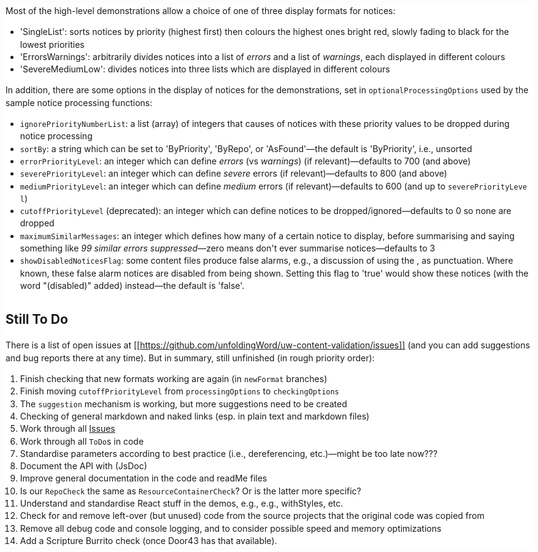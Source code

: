 Most of the high-level demonstrations allow a choice of one of three display formats for notices:

- 'SingleList': sorts notices by priority (highest first) then colours the highest ones bright red, slowly fading to black for the lowest priorities
- 'ErrorsWarnings': arbitrarily divides notices into a list of *errors* and a list of *warnings*, each displayed in different colours
- 'SevereMediumLow': divides notices into three lists which are displayed in different colours

In addition, there are some options in the display of notices for the demonstrations, set in `optionalProcessingOptions` used by the sample notice processing functions:

- `ignorePriorityNumberList`: a list (array) of integers that causes of notices with these priority values to be dropped during notice processing
- `sortBy`: a string which can be set to 'ByPriority', 'ByRepo', or 'AsFound'—the default is 'ByPriority', i.e., unsorted
- `errorPriorityLevel`: an integer which can define *errors* (vs *warnings*) (if relevant)—defaults to 700 (and above)
- `severePriorityLevel`: an integer which can define *severe* errors (if relevant)—defaults to 800 (and above)
- `mediumPriorityLevel`: an integer which can define *medium* errors (if relevant)—defaults to 600 (and up to `severePriorityLevel`)
- `cutoffPriorityLevel` (deprecated): an integer which can define notices to be dropped/ignored—defaults to 0 so none are dropped
- `maximumSimilarMessages`: an integer which defines how many of a certain notice to display, before summarising and saying something like *99 similar errors suppressed*—zero means don't ever summarise notices—defaults to 3
- `showDisabledNoticesFlag`: some content files produce false alarms, e.g., a discussion of using the , as punctuation. Where known, these false alarm notices are disabled from being shown. Setting this flag to 'true' would show these notices (with the word "(disabled)" added) instead—the default is 'false'.

## Still To Do

There is a list of open issues at [[https://github.com/unfoldingWord/uw-content-validation/issues]] (and you can add suggestions and bug reports there at any time). But in summary, still unfinished (in rough priority order):

1. Finish checking that new formats working are again (in `newFormat` branches)
1. Finish moving `cutoffPriorityLevel` from `processingOptions` to `checkingOptions`
1. The `suggestion` mechanism is working, but more suggestions need to be created
1. Checking of general markdown and naked links (esp. in plain text and markdown files)
1. Work through all [Issues](https://github.com/unfoldingWord/uw-content-validation/issues)
1. Work through all `ToDo`s in code
1. Standardise parameters according to best practice (i.e., dereferencing, etc.)—might be too late now???
1. Document the API with (JsDoc)
1. Improve general documentation in the code and readMe files
1. Is our `RepoCheck` the same as `ResourceContainerCheck`? Or is the latter more specific?
1. Understand and standardise React stuff in the demos, e.g., e.g., withStyles, etc.
1. Check for and remove left-over (but unused) code from the source projects that the original code was copied from
1. Remove all debug code and console logging, and to consider possible speed and memory optimizations
1. Add a Scripture Burrito check (once Door43 has that available).
